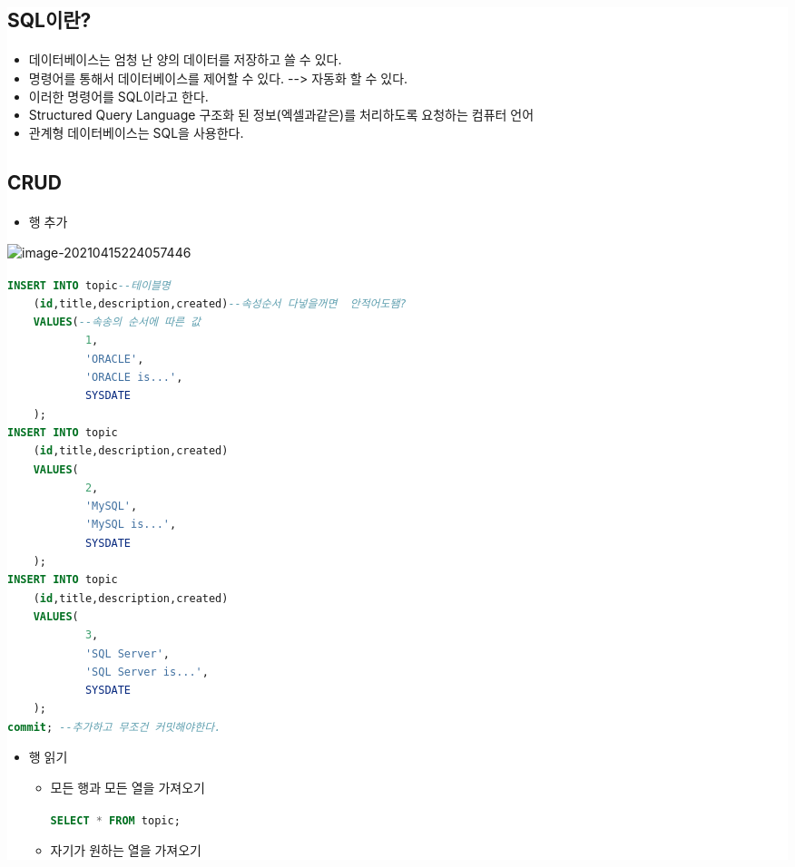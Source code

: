 

## SQL이란?

- 데이터베이스는 엄청 난 양의 데이터를 저장하고 쓸 수 있다.
- 명령어를 통해서 데이터베이스를 제어할 수 있다. --> 자동화 할 수 있다.
- 이러한 명령어를 SQL이라고 한다.
- Structured Query Language 구조화 된 정보(엑셀과같은)를 처리하도록 요청하는 컴퓨터 언어
- 관계형 데이터베이스는 SQL을 사용한다.



## CRUD

- 행 추가

![image-20210415224057446](https://user-images.githubusercontent.com/80496345/116240983-6a4cf880-a79f-11eb-8463-a8f07fc93b2a.png)

```sql
INSERT INTO topic--테이블명
	(id,title,description,created)--속성순서 다넣을꺼면  안적어도됌?
	VALUES(--속송의 순서에 따른 값
        	1,
        	'ORACLE',
        	'ORACLE is...',
        	SYSDATE
    );
INSERT INTO topic
	(id,title,description,created)
	VALUES(
        	2,
        	'MySQL',
        	'MySQL is...',
        	SYSDATE
    );
INSERT INTO topic
	(id,title,description,created)
	VALUES(
        	3,
        	'SQL Server',
        	'SQL Server is...',
        	SYSDATE
    );
commit; --추가하고 무조건 커밋해야한다.
```

- 행 읽기

  - 모든 행과 모든 열을 가져오기

    ```sql
    SELECT * FROM topic;
    ```

  - 자기가 원하는 열을 가져오기
